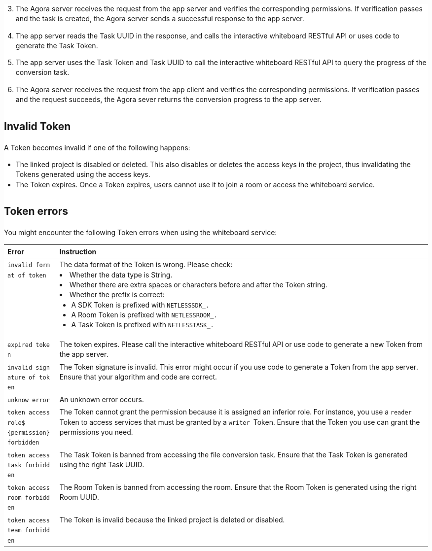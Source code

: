 3. The Agora server receives the request from the app server and verifies the corresponding permissions. If verification passes and the task is created, the Agora server sends a successful response to the app server.

4. The app server reads the Task UUID in the response, and calls the interactive whiteboard RESTful API or uses code to generate the Task Token.

5. The app server uses the Task Token and Task UUID to call the interactive whiteboard RESTful API to query the progress of the conversion task.

6. The Agora server receives the request from the app client and verifies the corresponding permissions. If verification passes and the request succeeds, the Agora sever returns the conversion progress to the app server.


## Invalid Token

A Token becomes invalid if one of the following happens:

- The linked project is disabled or deleted. 
This also disables or deletes the access keys in the project, thus invalidating the Tokens generated using the access keys.
- The Token expires. 
Once a Token expires, users cannot use it to join a room or access the whiteboard service.

## Token errors

You might encounter the following Token errors when using the whiteboard service:

| Error | Instruction |
| :----------------------------------------------------------- | :----------------------------------------------------------- |
| `invalid format of token` | The data format of the Token is wrong. Please check:<li>Whether the data type is String.<li>Whether there are extra spaces or characters before and after the Token string.<li>Whether the prefix is correct:<ul><li>A SDK Token is prefixed with `NETLESSSDK_.`</li><li>A Room Token is prefixed with `NETLESSROOM_.`</li><li>A Task Token is prefixed with `NETLESSTASK_.`</li></ul> |
| `expired token` | The token expires. Please call the interactive whiteboard RESTful API or use code to generate a new Token from the app server. |
| `invalid signature of token` | The Token signature is invalid. This error might occur if you use code to generate a Token from the app server. Ensure that your algorithm and code are correct. |
| `unknow error` | An unknown error occurs. |
| `token access role$`</br>`{permission} forbidden` | The Token cannot grant the permission because it is assigned an inferior role. For instance, you use a `reader` Token to access services that must be granted by a `writer `Token. Ensure that the Token you use can grant the permissions you need. |
| `token access task forbidden` | The Task Token is banned from accessing the file conversion task. Ensure that the Task Token is generated using the right Task UUID. |
| `token access room forbidden` | The Room Token is banned from accessing the room. Ensure that the Room Token is generated using the right Room UUID. |
| `token access team forbidden` | The Token is invalid because the linked project is deleted or disabled. |